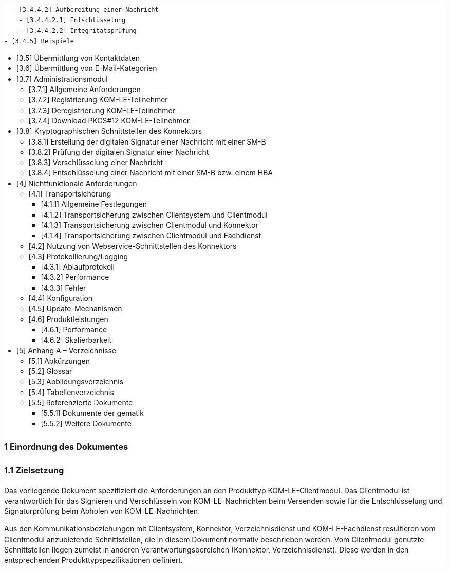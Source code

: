       - [3.4.4.2] Aufbereitung einer Nachricht
        - [3.4.4.2.1] Entschlüsselung
        - [3.4.4.2.2] Integritätsprüfung
    - [3.4.5] Beispiele
  - [3.5] Übermittlung von Kontaktdaten
  - [3.6] Übermittlung von E-Mail-Kategorien
  - [3.7] Administrationsmodul
    - [3.7.1] Allgemeine Anforderungen
    - [3.7.2] Registrierung KOM-LE-Teilnehmer
    - [3.7.3] Deregistrierung KOM-LE-Teilnehmer
    - [3.7.4] Download PKCS#12 KOM-LE-Teilnehmer
  - [3.8] Kryptographischen Schnittstellen des Konnektors
    - [3.8.1] Erstellung der digitalen Signatur einer Nachricht mit einer SM-B
    - [3.8.2] Prüfung der digitalen Signatur einer Nachricht
    - [3.8.3] Verschlüsselung einer Nachricht
    - [3.8.4] Entschlüsselung einer Nachricht mit einer SM-B bzw. einem HBA
- [4] Nichtfunktionale Anforderungen
  - [4.1] Transportsicherung
    - [4.1.1] Allgemeine Festlegungen
    - [4.1.2] Transportsicherung zwischen Clientsystem und Clientmodul
    - [4.1.3] Transportsicherung zwischen Clientmodul und Konnektor
    - [4.1.4] Transportsicherung zwischen Clientmodul und Fachdienst
  - [4.2] Nutzung von Webservice-Schnittstellen des Konnektors
  - [4.3] Protokollierung/Logging
    - [4.3.1] Ablaufprotokoll
    - [4.3.2] Performance
    - [4.3.3] Fehler
  - [4.4] Konfiguration
  - [4.5] Update-Mechanismen
  - [4.6] Produktleistungen
    - [4.6.1] Performance
    - [4.6.2] Skalierbarkeit
- [5] Anhang A – Verzeichnisse
  - [5.1] Abkürzungen
  - [5.2] Glossar
  - [5.3] Abbildungsverzeichnis
  - [5.4] Tabellenverzeichnis
  - [5.5] Referenzierte Dokumente
    - [5.5.1] Dokumente der gematik
    - [5.5.2] Weitere Dokumente

### 1 Einordnung des Dokumentes

### 1.1 Zielsetzung

Das vorliegende Dokument spezifiziert die Anforderungen an den Produkttyp
KOM-LE-Clientmodul. Das Clientmodul ist verantwortlich für das Signieren und
Verschlüsseln von KOM-LE-Nachrichten beim Versenden sowie für die
Entschlüsselung und Signaturprüfung beim Abholen von KOM-LE-Nachrichten.

Aus den Kommunikationsbeziehungen mit Clientsystem, Konnektor, Verzeichnisdienst
und KOM-LE-Fachdienst resultieren vom Clientmodul anzubietende Schnittstellen,
die in diesem Dokument normativ beschrieben werden. Vom Clientmodul genutzte
Schnittstellen liegen zumeist in anderen Verantwortungsbereichen (Konnektor,
Verzeichnisdienst). Diese werden in den entsprechenden
Produkttypspezifikationen definiert.

